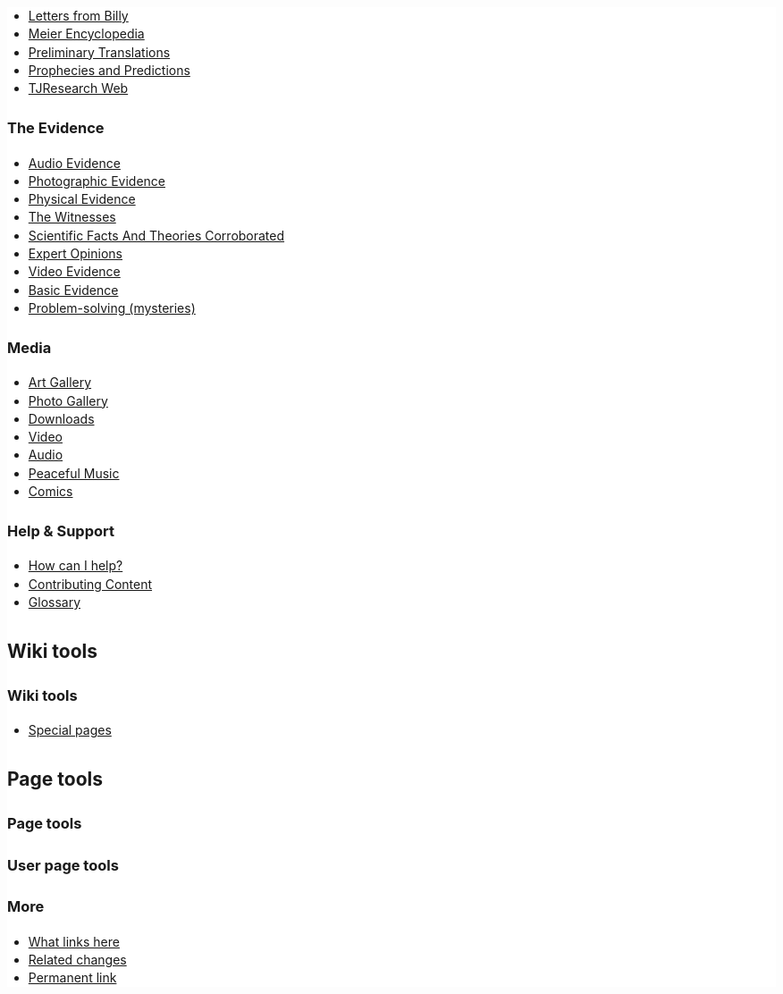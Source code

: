   * [Letters from Billy](https://www.futureofmankind.co.uk/Billy_Meier/</Billy_Meier/Letters_from_Billy>)
  * [Meier Encyclopedia](https://www.futureofmankind.co.uk/Billy_Meier/</Billy_Meier/Meier_Encyclopedia>)
  * [Preliminary Translations](https://www.futureofmankind.co.uk/Billy_Meier/</Billy_Meier/Preliminary_Translations>)
  * [Prophecies and Predictions](https://www.futureofmankind.co.uk/Billy_Meier/</Billy_Meier/Prophecies_and_Predictions>)
  * [TJResearch Web](https://www.futureofmankind.co.uk/Billy_Meier/</Billy_Meier/TJResearch>)


### The Evidence
  * [Audio Evidence](https://www.futureofmankind.co.uk/Billy_Meier/</Billy_Meier/Audio_Evidence>)
  * [Photographic Evidence](https://www.futureofmankind.co.uk/Billy_Meier/</Billy_Meier/Photographic_Evidence>)
  * [Physical Evidence](https://www.futureofmankind.co.uk/Billy_Meier/</Billy_Meier/Physical_Evidence>)
  * [The Witnesses](https://www.futureofmankind.co.uk/Billy_Meier/</Billy_Meier/The_Witnesses>)
  * [Scientific Facts And Theories Corroborated](https://www.futureofmankind.co.uk/Billy_Meier/</Billy_Meier/Scientific_Facts_And_Theories_Corroborated>)
  * [Expert Opinions](https://www.futureofmankind.co.uk/Billy_Meier/</Billy_Meier/Expert_Opinions>)
  * [Video Evidence](https://www.futureofmankind.co.uk/Billy_Meier/</Billy_Meier/Video_Evidence>)
  * [Basic Evidence](https://www.futureofmankind.co.uk/Billy_Meier/</Billy_Meier/Basic_Evidence>)
  * [Problem-solving (mysteries)](https://www.futureofmankind.co.uk/Billy_Meier/</Billy_Meier/Problem-solving>)


### Media
  * [Art Gallery](https://www.futureofmankind.co.uk/Billy_Meier/</Billy_Meier/Art_Gallery>)
  * [Photo Gallery](https://www.futureofmankind.co.uk/Billy_Meier/</Billy_Meier/Photo_Gallery>)
  * [Downloads](https://www.futureofmankind.co.uk/Billy_Meier/</Billy_Meier/Downloads>)
  * [Video](https://www.futureofmankind.co.uk/Billy_Meier/</Billy_Meier/Video>)
  * [Audio](https://www.futureofmankind.co.uk/Billy_Meier/</Billy_Meier/Audio>)
  * [Peaceful Music](https://www.futureofmankind.co.uk/Billy_Meier/</Billy_Meier/Peaceful_Music>)
  * [Comics](https://www.futureofmankind.co.uk/Billy_Meier/</Billy_Meier/Comics>)


### Help & Support
  * [How can I help?](https://www.futureofmankind.co.uk/Billy_Meier/</Billy_Meier/How_can_I_help%3F>)
  * [Contributing Content](https://www.futureofmankind.co.uk/Billy_Meier/</Billy_Meier/Contributing_Content>)
  * [Glossary](https://www.futureofmankind.co.uk/Billy_Meier/</Billy_Meier/FIGU_-_related_terms>)


## Wiki tools
### Wiki tools
  * [Special pages](https://www.futureofmankind.co.uk/Billy_Meier/</Billy_Meier/Special:SpecialPages> "A list of all special pages \[q\]")


## Page tools
### Page tools
### User page tools
### More
  * [What links here](https://www.futureofmankind.co.uk/Billy_Meier/</Billy_Meier/Special:WhatLinksHere/Contact_Report_640> "A list of all wiki pages that link here \[j\]")
  * [Related changes](https://www.futureofmankind.co.uk/Billy_Meier/</Billy_Meier/Special:RecentChangesLinked/Contact_Report_640> "Recent changes in pages linked from this page \[k\]")
  * [Permanent link](https://www.futureofmankind.co.uk/Billy_Meier/</w/index.php?title=Contact_Report_640&oldid=109193> "Permanent link to this revision of this page")